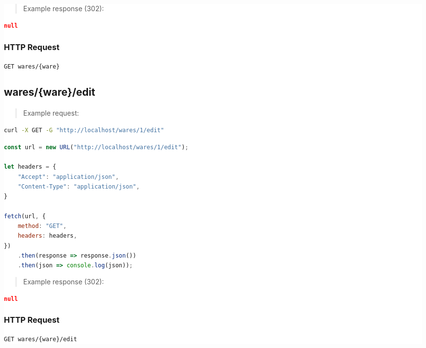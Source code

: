 
> Example response (302):

```json
null
```

### HTTP Request
`GET wares/{ware}`





## wares/{ware}/edit
> Example request:

```bash
curl -X GET -G "http://localhost/wares/1/edit" 
```

```javascript
const url = new URL("http://localhost/wares/1/edit");

let headers = {
    "Accept": "application/json",
    "Content-Type": "application/json",
}

fetch(url, {
    method: "GET",
    headers: headers,
})
    .then(response => response.json())
    .then(json => console.log(json));
```


> Example response (302):

```json
null
```

### HTTP Request
`GET wares/{ware}/edit`


